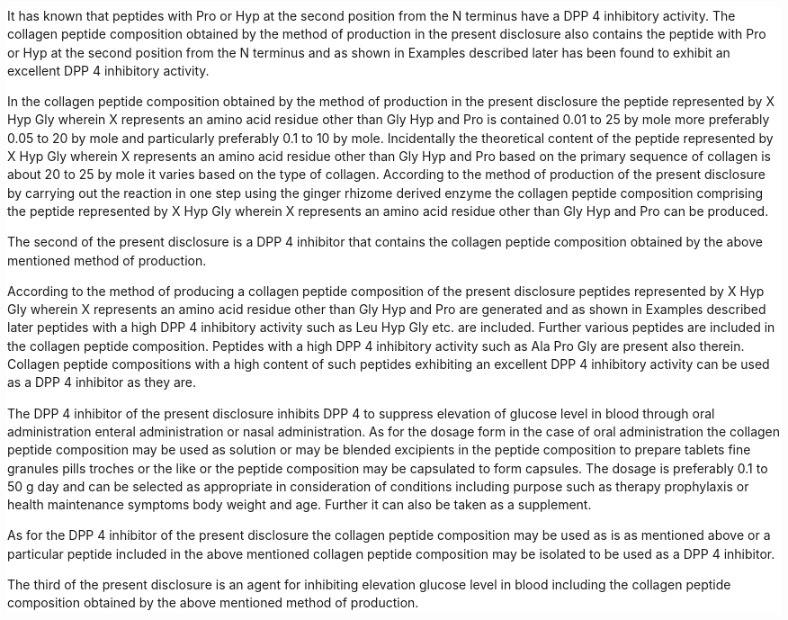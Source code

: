 It has known that peptides with Pro or Hyp at the second position from the N terminus have a DPP 4 inhibitory activity. The collagen peptide composition obtained by the method of production in the present disclosure also contains the peptide with Pro or Hyp at the second position from the N terminus and as shown in Examples described later has been found to exhibit an excellent DPP 4 inhibitory activity.

In the collagen peptide composition obtained by the method of production in the present disclosure the peptide represented by X Hyp Gly wherein X represents an amino acid residue other than Gly Hyp and Pro is contained 0.01 to 25 by mole more preferably 0.05 to 20 by mole and particularly preferably 0.1 to 10 by mole. Incidentally the theoretical content of the peptide represented by X Hyp Gly wherein X represents an amino acid residue other than Gly Hyp and Pro based on the primary sequence of collagen is about 20 to 25 by mole it varies based on the type of collagen. According to the method of production of the present disclosure by carrying out the reaction in one step using the ginger rhizome derived enzyme the collagen peptide composition comprising the peptide represented by X Hyp Gly wherein X represents an amino acid residue other than Gly Hyp and Pro can be produced.

The second of the present disclosure is a DPP 4 inhibitor that contains the collagen peptide composition obtained by the above mentioned method of production.

According to the method of producing a collagen peptide composition of the present disclosure peptides represented by X Hyp Gly wherein X represents an amino acid residue other than Gly Hyp and Pro are generated and as shown in Examples described later peptides with a high DPP 4 inhibitory activity such as Leu Hyp Gly etc. are included. Further various peptides are included in the collagen peptide composition. Peptides with a high DPP 4 inhibitory activity such as Ala Pro Gly are present also therein. Collagen peptide compositions with a high content of such peptides exhibiting an excellent DPP 4 inhibitory activity can be used as a DPP 4 inhibitor as they are.

The DPP 4 inhibitor of the present disclosure inhibits DPP 4 to suppress elevation of glucose level in blood through oral administration enteral administration or nasal administration. As for the dosage form in the case of oral administration the collagen peptide composition may be used as solution or may be blended excipients in the peptide composition to prepare tablets fine granules pills troches or the like or the peptide composition may be capsulated to form capsules. The dosage is preferably 0.1 to 50 g day and can be selected as appropriate in consideration of conditions including purpose such as therapy prophylaxis or health maintenance symptoms body weight and age. Further it can also be taken as a supplement.

As for the DPP 4 inhibitor of the present disclosure the collagen peptide composition may be used as is as mentioned above or a particular peptide included in the above mentioned collagen peptide composition may be isolated to be used as a DPP 4 inhibitor.

The third of the present disclosure is an agent for inhibiting elevation glucose level in blood including the collagen peptide composition obtained by the above mentioned method of production.
